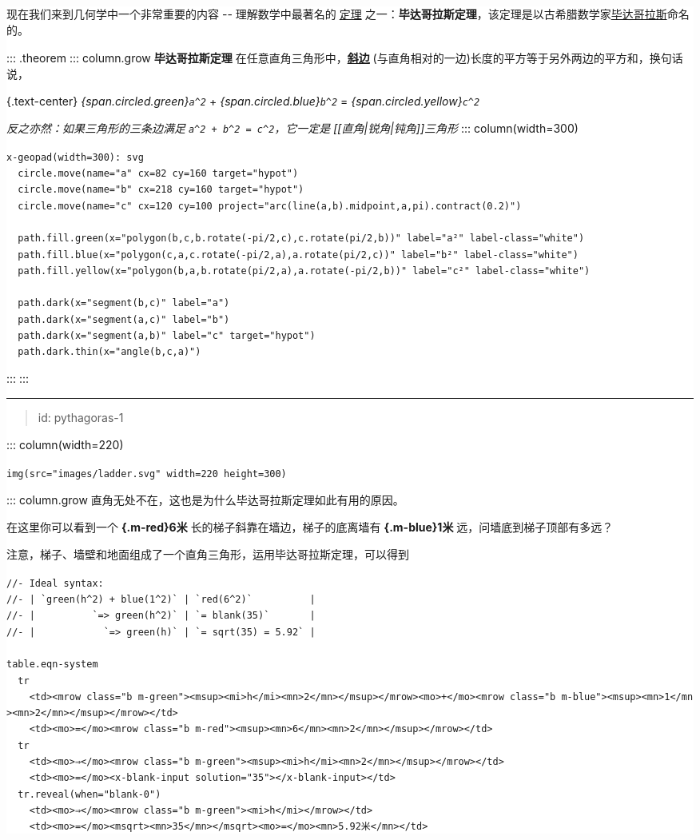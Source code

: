 现在我们来到几何学中一个非常重要的内容 -- 理解数学中最著名的 [定理](gloss:theorem) 之一：__毕达哥拉斯定理__，该定理是以古希腊数学家[毕达哥拉斯](bio:pythagoras)命名的。

::: .theorem
::: column.grow
__毕达哥拉斯定理__
在任意直角三角形中，[__斜边__](target:hypot) (与直角相对的一边)长度的平方等于另外两边的平方和，换句话说，

{.text-center} _{span.circled.green}`a^2`_ + _{span.circled.blue}`b^2`_ =
_{span.circled.yellow}`c^2`_

_反之亦然：如果三角形的三条边满足 `a^2 + b^2 = c^2`，它一定是 [[直角|锐角|钝角]]三角形_
::: column(width=300)

    x-geopad(width=300): svg
      circle.move(name="a" cx=82 cy=160 target="hypot")
      circle.move(name="b" cx=218 cy=160 target="hypot")
      circle.move(name="c" cx=120 cy=100 project="arc(line(a,b).midpoint,a,pi).contract(0.2)")

      path.fill.green(x="polygon(b,c,b.rotate(-pi/2,c),c.rotate(pi/2,b))" label="a²" label-class="white")
      path.fill.blue(x="polygon(c,a,c.rotate(-pi/2,a),a.rotate(pi/2,c))" label="b²" label-class="white")
      path.fill.yellow(x="polygon(b,a,b.rotate(pi/2,a),a.rotate(-pi/2,b))" label="c²" label-class="white")

      path.dark(x="segment(b,c)" label="a")
      path.dark(x="segment(a,c)" label="b")
      path.dark(x="segment(a,b)" label="c" target="hypot")
      path.dark.thin(x="angle(b,c,a)")

:::
:::

---
> id: pythagoras-1

::: column(width=220)

    img(src="images/ladder.svg" width=220 height=300)

::: column.grow
直角无处不在，这也是为什么毕达哥拉斯定理如此有用的原因。

在这里你可以看到一个 __{.m-red}6米__ 长的梯子斜靠在墙边，梯子的底离墙有 __{.m-blue}1米__ 远，问墙底到梯子顶部有多远？

注意，梯子、墙壁和地面组成了一个直角三角形，运用毕达哥拉斯定理，可以得到

    //- Ideal syntax:
    //- | `green(h^2) + blue(1^2)` | `red(6^2)`          |
    //- |          `=> green(h^2)` | `= blank(35)`       |
    //- |            `=> green(h)` | `= sqrt(35) = 5.92` |

    table.eqn-system
      tr
        <td><mrow class="b m-green"><msup><mi>h</mi><mn>2</mn></msup></mrow><mo>+</mo><mrow class="b m-blue"><msup><mn>1</mn><mn>2</mn></msup></mrow></td>
        <td><mo>=</mo><mrow class="b m-red"><msup><mn>6</mn><mn>2</mn></msup></mrow></td>
      tr
        <td><mo>⇒</mo><mrow class="b m-green"><msup><mi>h</mi><mn>2</mn></msup></mrow></td>
        <td><mo>=</mo><x-blank-input solution="35"></x-blank-input></td>
      tr.reveal(when="blank-0")
        <td><mo>⇒</mo><mrow class="b m-green"><mi>h</mi></mrow></td>
        <td><mo>=</mo><msqrt><mn>35</mn></msqrt><mo>=</mo><mn>5.92米</mn></td>
